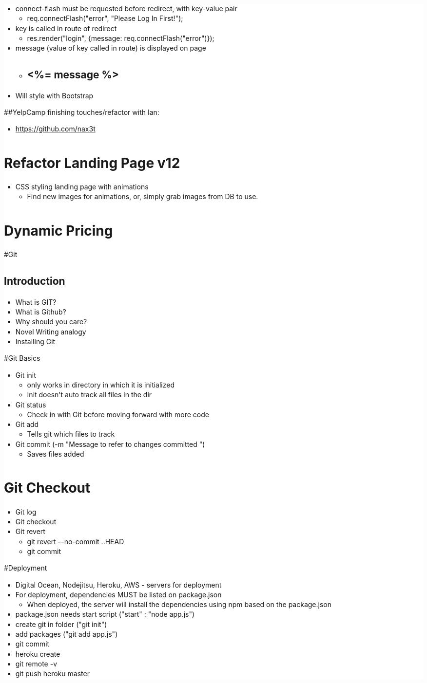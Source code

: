 * connect-flash must be requested before redirect, with key-value pair
  * req.connectFlash("error", "Please Log In First!");
* key is called in route of redirect
   * res.render("login", {message: req.connectFlash("error")});
* message (value of key called in route) is displayed on page
   * <h2><%= message %></h2 >
* Will style with Bootstrap

##YelpCamp finishing touches/refactor with Ian: 
* https://github.com/nax3t

# Refactor Landing Page v12
* CSS styling landing page with animations
   * Find new images for animations, or, simply grab images from 
     DB to use.

# Dynamic Pricing

#Git
## Introduction
* What is GIT?
* What is Github?
* Why should you care?
* Novel Writing analogy
* Installing Git

#Git Basics
* Git init
   * only works in directory in which it is initialized
   * Init doesn't auto track all files in the dir
* Git status
   * Check in with Git before moving forward with more code
* Git add
   * Tells git which files to track
* Git commit (-m "Message to refer to changes committed ")
   * Saves files added

# Git Checkout
* Git log
* Git checkout
* Git revert
    * git revert --no-commit <hash>..HEAD
    * git commit

#Deployment
* Digital Ocean, Nodejitsu, Heroku, AWS - servers for deployment
* For deployment, dependencies MUST be listed on package.json
   * When deployed, the server will install the dependencies using npm based
     on the package.json
* package.json needs start script ("start" : "node app.js")
* create git in folder ("git init")
* add packages ("git add app.js")
* git commit
* heroku create
* git remote -v
* git push heroku master
